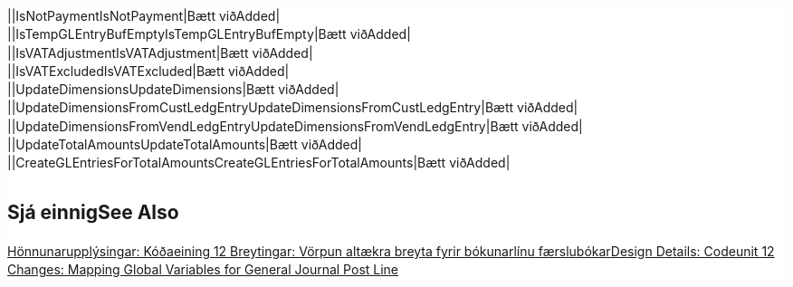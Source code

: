 ||<span data-ttu-id="0a262-501">IsNotPayment</span><span class="sxs-lookup"><span data-stu-id="0a262-501">IsNotPayment</span></span>|<span data-ttu-id="0a262-502">Bætt við</span><span class="sxs-lookup"><span data-stu-id="0a262-502">Added</span></span>|  
||<span data-ttu-id="0a262-503">IsTempGLEntryBufEmpty</span><span class="sxs-lookup"><span data-stu-id="0a262-503">IsTempGLEntryBufEmpty</span></span>|<span data-ttu-id="0a262-504">Bætt við</span><span class="sxs-lookup"><span data-stu-id="0a262-504">Added</span></span>|  
||<span data-ttu-id="0a262-505">IsVATAdjustment</span><span class="sxs-lookup"><span data-stu-id="0a262-505">IsVATAdjustment</span></span>|<span data-ttu-id="0a262-506">Bætt við</span><span class="sxs-lookup"><span data-stu-id="0a262-506">Added</span></span>|  
||<span data-ttu-id="0a262-507">IsVATExcluded</span><span class="sxs-lookup"><span data-stu-id="0a262-507">IsVATExcluded</span></span>|<span data-ttu-id="0a262-508">Bætt við</span><span class="sxs-lookup"><span data-stu-id="0a262-508">Added</span></span>|  
||<span data-ttu-id="0a262-509">UpdateDimensions</span><span class="sxs-lookup"><span data-stu-id="0a262-509">UpdateDimensions</span></span>|<span data-ttu-id="0a262-510">Bætt við</span><span class="sxs-lookup"><span data-stu-id="0a262-510">Added</span></span>|  
||<span data-ttu-id="0a262-511">UpdateDimensionsFromCustLedgEntry</span><span class="sxs-lookup"><span data-stu-id="0a262-511">UpdateDimensionsFromCustLedgEntry</span></span>|<span data-ttu-id="0a262-512">Bætt við</span><span class="sxs-lookup"><span data-stu-id="0a262-512">Added</span></span>|  
||<span data-ttu-id="0a262-513">UpdateDimensionsFromVendLedgEntry</span><span class="sxs-lookup"><span data-stu-id="0a262-513">UpdateDimensionsFromVendLedgEntry</span></span>|<span data-ttu-id="0a262-514">Bætt við</span><span class="sxs-lookup"><span data-stu-id="0a262-514">Added</span></span>|  
||<span data-ttu-id="0a262-515">UpdateTotalAmounts</span><span class="sxs-lookup"><span data-stu-id="0a262-515">UpdateTotalAmounts</span></span>|<span data-ttu-id="0a262-516">Bætt við</span><span class="sxs-lookup"><span data-stu-id="0a262-516">Added</span></span>|  
||<span data-ttu-id="0a262-517">CreateGLEntriesForTotalAmounts</span><span class="sxs-lookup"><span data-stu-id="0a262-517">CreateGLEntriesForTotalAmounts</span></span>|<span data-ttu-id="0a262-518">Bætt við</span><span class="sxs-lookup"><span data-stu-id="0a262-518">Added</span></span>|  

## <a name="see-also"></a><span data-ttu-id="0a262-519">Sjá einnig</span><span class="sxs-lookup"><span data-stu-id="0a262-519">See Also</span></span>  
 [<span data-ttu-id="0a262-520">Hönnunarupplýsingar: Kóðaeining 12 Breytingar: Vörpun altækra breyta fyrir bókunarlínu færslubókar</span><span class="sxs-lookup"><span data-stu-id="0a262-520">Design Details: Codeunit 12 Changes: Mapping Global Variables for General Journal Post Line</span></span>](design-details-codeunit-12-changes-mapping-global-variables-for-general-journal-post-line.md)

